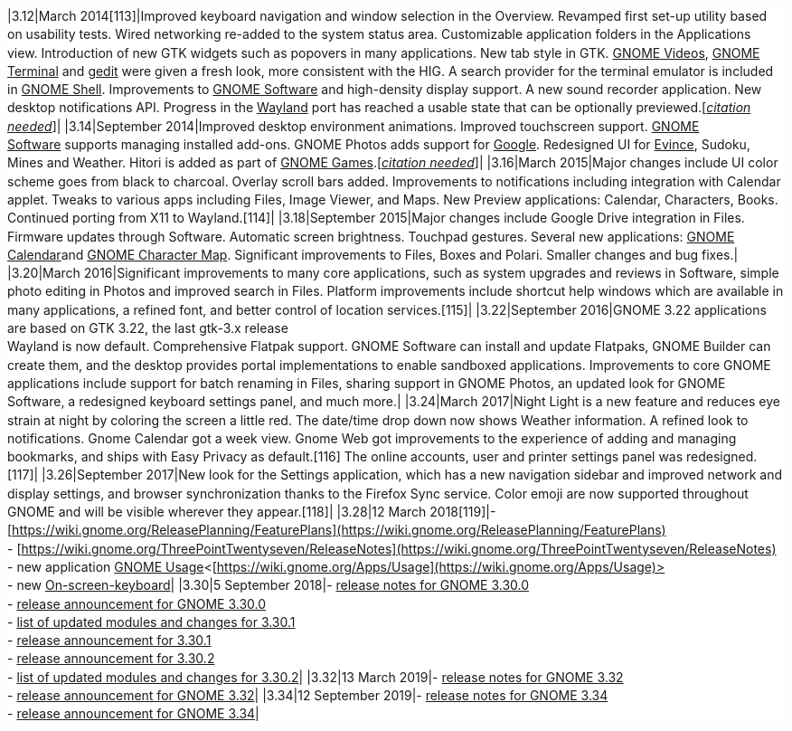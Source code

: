|3.12|March 2014[113]|Improved keyboard navigation and window selection in the Overview. Revamped first set-up utility based on usability tests. Wired networking re-added to the system status area. Customizable application folders in the Applications view. Introduction of new GTK widgets such as popovers in many applications. New tab style in GTK. [GNOME Videos](https://en.wikipedia.org/wiki/GNOME_Videos "GNOME Videos"), [GNOME Terminal](https://en.wikipedia.org/wiki/GNOME_Terminal "GNOME Terminal") and [gedit](https://en.wikipedia.org/wiki/Gedit "Gedit") were given a fresh look, more consistent with the HIG. A search provider for the terminal emulator is included in [GNOME Shell](https://en.wikipedia.org/wiki/GNOME_Shell "GNOME Shell"). Improvements to [GNOME Software](https://en.wikipedia.org/wiki/GNOME_Software "GNOME Software") and high-density display support. A new sound recorder application. New desktop notifications API. Progress in the [Wayland](https://en.wikipedia.org/wiki/Wayland_(display_server_protocol) "Wayland (display server protocol)") port has reached a usable state that can be optionally previewed.[_[citation needed](https://en.wikipedia.org/wiki/Wikipedia:Citation_needed "Wikipedia:Citation needed")_]|
|3.14|September 2014|Improved desktop environment animations. Improved touchscreen support. [GNOME Software](https://en.wikipedia.org/wiki/GNOME_Software "GNOME Software") supports managing installed add-ons. GNOME Photos adds support for [Google](https://en.wikipedia.org/wiki/Google "Google"). Redesigned UI for [Evince](https://en.wikipedia.org/wiki/Evince "Evince"), Sudoku, Mines and Weather. Hitori is added as part of [GNOME Games](https://en.wikipedia.org/wiki/GNOME_Games "GNOME Games").[_[citation needed](https://en.wikipedia.org/wiki/Wikipedia:Citation_needed "Wikipedia:Citation needed")_]|
|3.16|March 2015|Major changes include UI color scheme goes from black to charcoal. Overlay scroll bars added. Improvements to notifications including integration with Calendar applet. Tweaks to various apps including Files, Image Viewer, and Maps. New Preview applications: Calendar, Characters, Books. Continued porting from X11 to Wayland.[114]|
|3.18|September 2015|Major changes include Google Drive integration in Files. Firmware updates through Software. Automatic screen brightness. Touchpad gestures. Several new applications: [GNOME Calendar](https://en.wikipedia.org/w/index.php?title=GNOME_Calendar&action=edit&redlink=1 "GNOME Calendar (page does not exist)")and [GNOME Character Map](https://en.wikipedia.org/wiki/GNOME_Character_Map "GNOME Character Map"). Significant improvements to Files, Boxes and Polari. Smaller changes and bug fixes.|
|3.20|March 2016|Significant improvements to many core applications, such as system upgrades and reviews in Software, simple photo editing in Photos and improved search in Files. Platform improvements include shortcut help windows which are available in many applications, a refined font, and better control of location services.[115]|
|3.22|September 2016|GNOME 3.22 applications are based on GTK 3.22, the last gtk-3.x release  <br>Wayland is now default. Comprehensive Flatpak support. GNOME Software can install and update Flatpaks, GNOME Builder can create them, and the desktop provides portal implementations to enable sandboxed applications. Improvements to core GNOME applications include support for batch renaming in Files, sharing support in GNOME Photos, an updated look for GNOME Software, a redesigned keyboard settings panel, and much more.|
|3.24|March 2017|Night Light is a new feature and reduces eye strain at night by coloring the screen a little red. The date/time drop down now shows Weather information. A refined look to notifications. Gnome Calendar got a week view. Gnome Web got improvements to the experience of adding and managing bookmarks, and ships with Easy Privacy as default.[116] The online accounts, user and printer settings panel was redesigned.[117]|
|3.26|September 2017|New look for the Settings application, which has a new navigation sidebar and improved network and display settings, and browser synchronization thanks to the Firefox Sync service. Color emoji are now supported throughout GNOME and will be visible wherever they appear.[118]|
|3.28|12 March 2018[119]|- [https://wiki.gnome.org/ReleasePlanning/FeaturePlans](https://wiki.gnome.org/ReleasePlanning/FeaturePlans)<br>- [https://wiki.gnome.org/ThreePointTwentyseven/ReleaseNotes](https://wiki.gnome.org/ThreePointTwentyseven/ReleaseNotes)<br>    - new application [GNOME Usage](https://en.wikipedia.org/w/index.php?title=GNOME_Usage&action=edit&redlink=1 "GNOME Usage (page does not exist)")<[https://wiki.gnome.org/Apps/Usage](https://wiki.gnome.org/Apps/Usage)><br>    - new [On-screen-keyboard](https://en.wikipedia.org/wiki/On-screen-keyboard "On-screen-keyboard")|
|3.30|5 September 2018|- [release notes for GNOME 3.30.0](https://help.gnome.org/misc/release-notes/3.30/)<br>- [release announcement for GNOME 3.30.0](https://mail.gnome.org/archives/devel-announce-list/2018-September/msg00003.html)<br>- [list of updated modules and changes for 3.30.1](https://download.gnome.org/core/3.30/3.30.1/NEWS)<br>- [release announcement for 3.30.1](https://mail.gnome.org/archives/devel-announce-list/2018-September/msg00005.html)<br>- [release announcement for 3.30.2](https://mail.gnome.org/archives/gnome-announce-list/2018-October/msg00015.html)<br>- [list of updated modules and changes for 3.30.2](https://download.gnome.org/core/3.30/3.30.2/NEWS)|
|3.32|13 March 2019|- [release notes for GNOME 3.32](https://help.gnome.org/misc/release-notes/3.32/)<br>- [release announcement for GNOME 3.32](https://www.gnome.org/news/2019/03/gnome-3-32-released/)|
|3.34|12 September 2019|- [release notes for GNOME 3.34](https://help.gnome.org/misc/release-notes/3.34/)<br>- [release announcement for GNOME 3.34](https://www.gnome.org/news/2019/09/gnome-3-34-released/)|